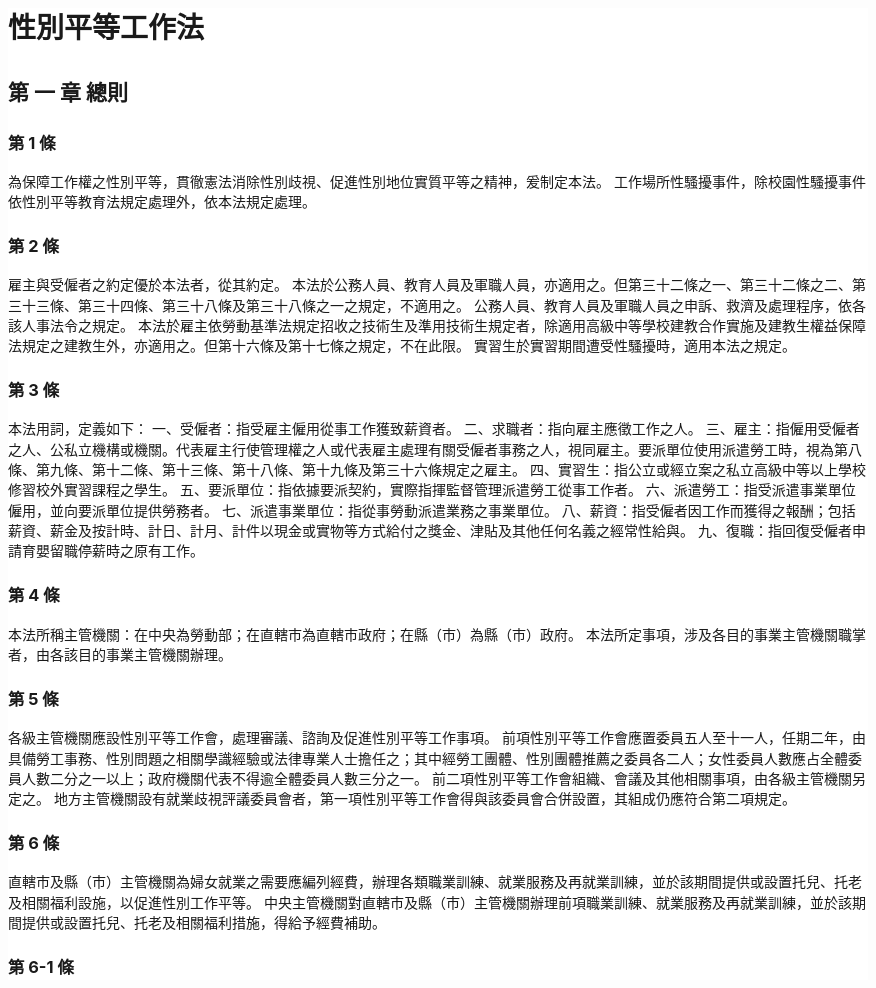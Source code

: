 # 性別平等工作法

##    第 一 章 總則

### 第 1 條

為保障工作權之性別平等，貫徹憲法消除性別歧視、促進性別地位實質平等之精神，爰制定本法。
工作場所性騷擾事件，除校園性騷擾事件依性別平等教育法規定處理外，依本法規定處理。

### 第 2 條

雇主與受僱者之約定優於本法者，從其約定。
本法於公務人員、教育人員及軍職人員，亦適用之。但第三十二條之一、第三十二條之二、第三十三條、第三十四條、第三十八條及第三十八條之一之規定，不適用之。
公務人員、教育人員及軍職人員之申訴、救濟及處理程序，依各該人事法令之規定。
本法於雇主依勞動基準法規定招收之技術生及準用技術生規定者，除適用高級中等學校建教合作實施及建教生權益保障法規定之建教生外，亦適用之。但第十六條及第十七條之規定，不在此限。
實習生於實習期間遭受性騷擾時，適用本法之規定。

### 第 3 條

本法用詞，定義如下：
一、受僱者：指受雇主僱用從事工作獲致薪資者。
二、求職者：指向雇主應徵工作之人。
三、雇主：指僱用受僱者之人、公私立機構或機關。代表雇主行使管理權之人或代表雇主處理有關受僱者事務之人，視同雇主。要派單位使用派遣勞工時，視為第八條、第九條、第十二條、第十三條、第十八條、第十九條及第三十六條規定之雇主。
四、實習生：指公立或經立案之私立高級中等以上學校修習校外實習課程之學生。
五、要派單位：指依據要派契約，實際指揮監督管理派遣勞工從事工作者。
六、派遣勞工：指受派遣事業單位僱用，並向要派單位提供勞務者。
七、派遣事業單位：指從事勞動派遣業務之事業單位。
八、薪資：指受僱者因工作而獲得之報酬；包括薪資、薪金及按計時、計日、計月、計件以現金或實物等方式給付之獎金、津貼及其他任何名義之經常性給與。
九、復職：指回復受僱者申請育嬰留職停薪時之原有工作。

### 第 4 條

本法所稱主管機關：在中央為勞動部；在直轄市為直轄市政府；在縣（市）為縣（市）政府。
本法所定事項，涉及各目的事業主管機關職掌者，由各該目的事業主管機關辦理。

### 第 5 條

各級主管機關應設性別平等工作會，處理審議、諮詢及促進性別平等工作事項。
前項性別平等工作會應置委員五人至十一人，任期二年，由具備勞工事務、性別問題之相關學識經驗或法律專業人士擔任之；其中經勞工團體、性別團體推薦之委員各二人；女性委員人數應占全體委員人數二分之一以上；政府機關代表不得逾全體委員人數三分之一。
前二項性別平等工作會組織、會議及其他相關事項，由各級主管機關另定之。
地方主管機關設有就業歧視評議委員會者，第一項性別平等工作會得與該委員會合併設置，其組成仍應符合第二項規定。

### 第 6 條

直轄市及縣（市）主管機關為婦女就業之需要應編列經費，辦理各類職業訓練、就業服務及再就業訓練，並於該期間提供或設置托兒、托老及相關福利設施，以促進性別工作平等。
中央主管機關對直轄市及縣（市）主管機關辦理前項職業訓練、就業服務及再就業訓練，並於該期間提供或設置托兒、托老及相關福利措施，得給予經費補助。

### 第 6-1 條
